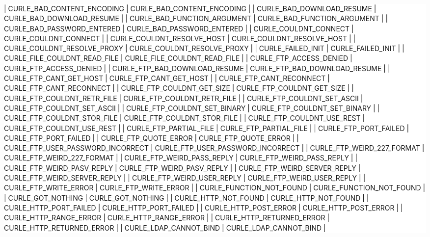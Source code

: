 | CURLE_BAD_CONTENT_ENCODING | CURLE_BAD_CONTENT_ENCODING |
| CURLE_BAD_DOWNLOAD_RESUME | CURLE_BAD_DOWNLOAD_RESUME |
| CURLE_BAD_FUNCTION_ARGUMENT | CURLE_BAD_FUNCTION_ARGUMENT |
| CURLE_BAD_PASSWORD_ENTERED | CURLE_BAD_PASSWORD_ENTERED |
| CURLE_COULDNT_CONNECT | CURLE_COULDNT_CONNECT |
| CURLE_COULDNT_RESOLVE_HOST | CURLE_COULDNT_RESOLVE_HOST |
| CURLE_COULDNT_RESOLVE_PROXY | CURLE_COULDNT_RESOLVE_PROXY |
| CURLE_FAILED_INIT | CURLE_FAILED_INIT |
| CURLE_FILE_COULDNT_READ_FILE | CURLE_FILE_COULDNT_READ_FILE |
| CURLE_FTP_ACCESS_DENIED | CURLE_FTP_ACCESS_DENIED |
| CURLE_FTP_BAD_DOWNLOAD_RESUME | CURLE_FTP_BAD_DOWNLOAD_RESUME |
| CURLE_FTP_CANT_GET_HOST | CURLE_FTP_CANT_GET_HOST |
| CURLE_FTP_CANT_RECONNECT | CURLE_FTP_CANT_RECONNECT |
| CURLE_FTP_COULDNT_GET_SIZE | CURLE_FTP_COULDNT_GET_SIZE |
| CURLE_FTP_COULDNT_RETR_FILE | CURLE_FTP_COULDNT_RETR_FILE |
| CURLE_FTP_COULDNT_SET_ASCII | CURLE_FTP_COULDNT_SET_ASCII |
| CURLE_FTP_COULDNT_SET_BINARY | CURLE_FTP_COULDNT_SET_BINARY |
| CURLE_FTP_COULDNT_STOR_FILE | CURLE_FTP_COULDNT_STOR_FILE |
| CURLE_FTP_COULDNT_USE_REST | CURLE_FTP_COULDNT_USE_REST |
| CURLE_FTP_PARTIAL_FILE | CURLE_FTP_PARTIAL_FILE |
| CURLE_FTP_PORT_FAILED | CURLE_FTP_PORT_FAILED |
| CURLE_FTP_QUOTE_ERROR | CURLE_FTP_QUOTE_ERROR |
| CURLE_FTP_USER_PASSWORD_INCORRECT | CURLE_FTP_USER_PASSWORD_INCORRECT |
| CURLE_FTP_WEIRD_227_FORMAT | CURLE_FTP_WEIRD_227_FORMAT |
| CURLE_FTP_WEIRD_PASS_REPLY | CURLE_FTP_WEIRD_PASS_REPLY |
| CURLE_FTP_WEIRD_PASV_REPLY | CURLE_FTP_WEIRD_PASV_REPLY |
| CURLE_FTP_WEIRD_SERVER_REPLY | CURLE_FTP_WEIRD_SERVER_REPLY |
| CURLE_FTP_WEIRD_USER_REPLY | CURLE_FTP_WEIRD_USER_REPLY |
| CURLE_FTP_WRITE_ERROR | CURLE_FTP_WRITE_ERROR |
| CURLE_FUNCTION_NOT_FOUND | CURLE_FUNCTION_NOT_FOUND |
| CURLE_GOT_NOTHING | CURLE_GOT_NOTHING |
| CURLE_HTTP_NOT_FOUND | CURLE_HTTP_NOT_FOUND |
| CURLE_HTTP_PORT_FAILED | CURLE_HTTP_PORT_FAILED |
| CURLE_HTTP_POST_ERROR | CURLE_HTTP_POST_ERROR |
| CURLE_HTTP_RANGE_ERROR | CURLE_HTTP_RANGE_ERROR |
| CURLE_HTTP_RETURNED_ERROR | CURLE_HTTP_RETURNED_ERROR |
| CURLE_LDAP_CANNOT_BIND | CURLE_LDAP_CANNOT_BIND |